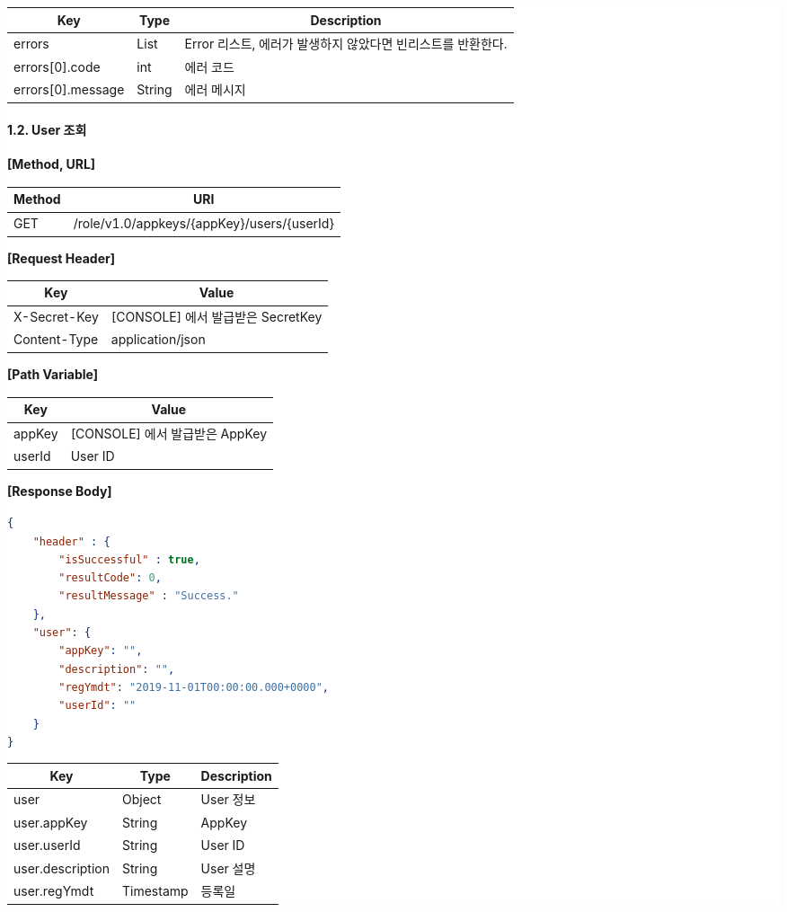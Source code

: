 |Key|	Type|	Description|
|---|---|---|
|errors|	List|	Error 리스트, 에러가 발생하지 않았다면 빈리스트를 반환한다.|
|errors[0].code|	int|	에러 코드|
|errors[0].message|	String|	에러 메시지|

#### 1.2. User 조회

**[Method, URL]**

|Method|	URI|
|---|---|
|GET|	/role/v1.0/appkeys/{appKey}/users/{userId}|

**[Request Header]**

|Key|	Value|
|---|---|
|X-Secret-Key|	[CONSOLE] 에서 발급받은 SecretKey|
|Content-Type|	application/json|

**[Path Variable]**

|Key|	Value|
|---|---|
|appKey|	[CONSOLE] 에서 발급받은 AppKey|
|userId|	User ID|

**[Response Body]**

```json
{
	"header" : {
		"isSuccessful" : true,
		"resultCode": 0,
		"resultMessage" : "Success."
	},
	"user": {
		"appKey": "",
		"description": "",
		"regYmdt": "2019-11-01T00:00:00.000+0000",
		"userId": ""
	}
}
```

|Key|	Type|	Description|
|---|---|---|
|user|	Object|	User 정보|
|user.appKey|	String|	AppKey|
|user.userId|	String|	User ID|
|user.description|	String|	User 설명|
|user.regYmdt|	Timestamp|	등록일|
